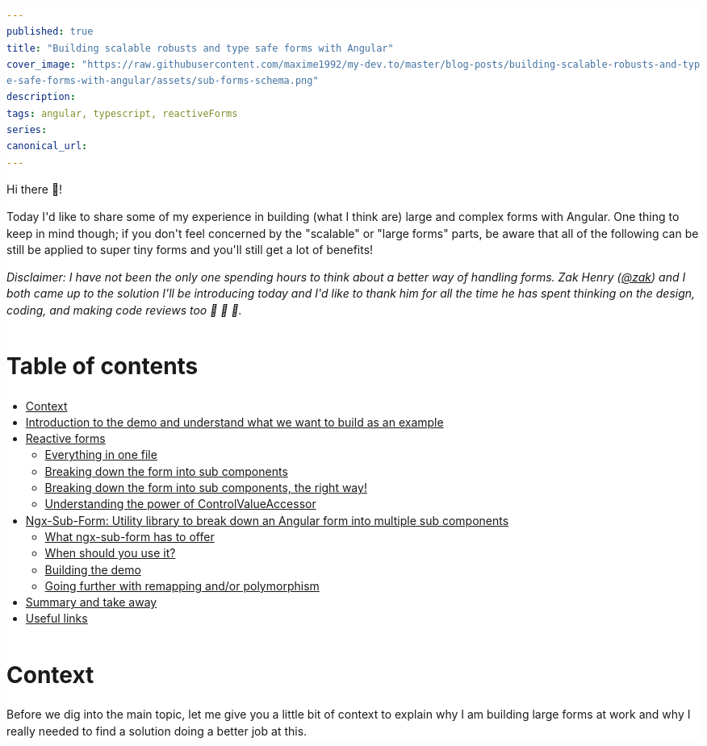 ```yaml
---
published: true
title: "Building scalable robusts and type safe forms with Angular"
cover_image: "https://raw.githubusercontent.com/maxime1992/my-dev.to/master/blog-posts/building-scalable-robusts-and-type-safe-forms-with-angular/assets/sub-forms-schema.png"
description:
tags: angular, typescript, reactiveForms
series:
canonical_url:
---
```


Hi there :wave:!

Today I'd like to share some of my experience in building (what I think are) large and complex forms with Angular. One thing to keep in mind though; if you don't feel concerned by the "scalable" or "large forms" parts, be aware that all of the following can be still be applied to super tiny forms and you'll still get a lot of benefits!

_Disclaimer: I have not been the only one spending hours to think about a better way of handling forms. Zak Henry ([@zak](https://twitter.com/zak)) and I both came up to the solution I'll be introducing today and I'd like to thank him for all the time he has spent thinking on the design, coding, and making code reviews too :clap: :clap: :clap:._

# Table of contents

- [Context](#context)
- [Introduction to the demo and understand what we want to build as an example](#introduction-the-demo-and-understand-what-we-want-to-build-as-an-example)
- [Reactive forms](#reactive-forms)
  - [Everything in one file](#everything-in-one-file-fire)
  - [Breaking down the form into sub components](#breaking-down-the-form-into-sub-components-thumbsup)
  - [Breaking down the form into sub components, the right way!](#breaking-down-the-form-into-sub-components-the-right-way-tada)
  - [Understanding the power of ControlValueAccessor](#understanding-the-power-of-raw-controlvalueaccessor-endraw-)
- [Ngx-Sub-Form: Utility library to break down an Angular form into multiple sub components](#ngxsubform-utility-library-to-break-down-an-angular-form-into-multiple-sub-components)
  - [What ngx-sub-form has to offer](#what-raw-ngxsubform-endraw-has-to-offer)
  - [When should you use it?](#when-should-you-use-it)
  - [Building the demo](#building-the-demo)
  - [Going further with remapping and/or polymorphism](#going-further-with-remapping-andor-polymorphism)
- [Summary and take away](#summary-and-take-away)
- [Useful links](#useful-links)

# Context

Before we dig into the main topic, let me give you a little bit of context to explain why I am building large forms at work and why I really needed to find a solution doing a better job at this.
